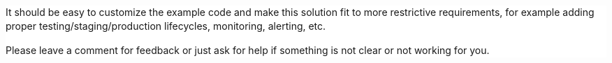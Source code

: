 It should be easy to customize the example code and make this solution fit to more restrictive requirements, for example adding proper testing/staging/production lifecycles, monitoring, alerting, etc.

Please leave a comment for feedback or just ask for help if something is not clear or not working for you.

[cors-setup]: https://docs.aws.amazon.com/apigateway/latest/developerguide/how-to-cors.html
[pushover]: https://pushover.net/ "Pushover homepage"
[gh-main-page]: https://github.com/shaftoe/api-gateway-lambda-example/ "Example code"
[gh-main-handler]: https://github.com/shaftoe/api-gateway-lambda-example/blob/9e5e09b2e3b0d849fa7b7ac802dbdb8884edee7c/src/lambda.py#L65 "Python backend handler entry point"
[lambda-proxy-response]: https://docs.aws.amazon.com/apigateway/latest/developerguide/set-up-lambda-proxy-integrations.html#api-gateway-simple-proxy-for-lambda-output-format
[aws-docs-acm-setup]: https://docs.aws.amazon.com/acm/latest/userguide/gs-acm-validate-email.html
[hashicorp-tutorial]: https://www.terraform.io/docs/providers/aws/guides/serverless-with-aws-lambda-and-api-gateway.html
